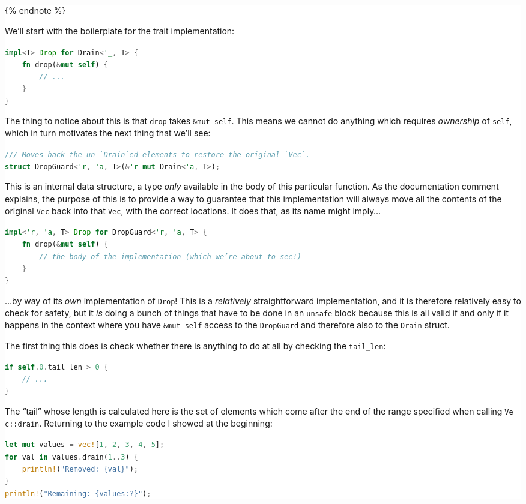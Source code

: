 [drop-impl]: https://github.com/rust-lang/rust/blob/1f3bf231e160b9869e2a85260fd6805304bfcee2/library/alloc/src/vec/drain.rs#L173-L240

{% endnote %}

[drop-docs]: https://doc.rust-lang.org/1.83.0/std/ops/trait.Drop.html

We’ll start with the boilerplate for the trait implementation:

```rust
impl<T> Drop for Drain<'_, T> {
    fn drop(&mut self) {
        // ...
    }
}
```

The thing to notice about this is that `drop` takes `&mut self`. This means we cannot do anything which requires *ownership* of `self`, which in turn motivates the next thing that we’ll see:

```rust
/// Moves back the un-`Drain`ed elements to restore the original `Vec`.
struct DropGuard<'r, 'a, T>(&'r mut Drain<'a, T>);
```

This is an internal data structure, a type *only* available in the body of this particular function. As the documentation comment explains, the purpose of this is to provide a way to guarantee that this implementation will always move all the contents of the original `Vec` back into that `Vec`, with the correct locations. It does that, as its name might imply…

```rust
impl<'r, 'a, T> Drop for DropGuard<'r, 'a, T> {
    fn drop(&mut self) {
        // the body of the implementation (which we’re about to see!)
    }
}
```

…by way of its *own* implementation of `Drop`! This is a *relatively* straightforward implementation, and it is therefore relatively easy to check for safety, but it *is* doing a bunch of things that have to be done in an `unsafe` block because this is all valid if and only if it happens in the context where you have `&mut self` access to the `DropGuard` and therefore also to the `Drain` struct.

The first thing this does is check whether there is anything to do at all by checking the `tail_len`:

```rust
if self.0.tail_len > 0 {
    // ...
}
```

The “tail” whose length is calculated here is the set of elements which come after the end of the range specified when calling `Vec::drain`. Returning to the example code I showed at the beginning:

```rust
let mut values = vec![1, 2, 3, 4, 5];
for val in values.drain(1..3) {
    println!("Removed: {val}");
}
println!("Remaining: {values:?}");
```


[drain-method-docs]: https://doc.rust-lang.org/1.83.0/std/vec/struct.Vec.html#method.drain
[drain-method-impl]: https://github.com/rust-lang/rust/blob/1f3bf231e160b9869e2a85260fd6805304bfcee2/library/alloc/src/vec/mod.rs#L2603-L2631
[drain-struct-docs]: https://doc.rust-lang.org/1.83.0/std/vec/struct.Drain.html
[drain-struct-impl]: https://github.com/rust-lang/rust/blob/1f3bf231e160b9869e2a85260fd6805304bfcee2/library/alloc/src/vec/drain.rs#L22-L34
[miri]: https://github.com/rust-lang/miri
[ptr-copy]: https://doc.rust-lang.org/1.83.0/std/ptr/fn.copy.html
[mem-take]: https://doc.rust-lang.org/1.83.0/std/mem/fn.take.html
[default-trait]: https://doc.rust-lang.org/1.83.0/std/default/trait.Default.html
[nonnull]: https://doc.rust-lang.org/1.83.0/std/ptr/struct.NonNull.html
[deref]: https://doc.rust-lang.org/1.83.0/std/ops/trait.Deref.html
[is-zst]: https://github.com/rust-lang/rust/blob/75716b45105e443199ce9800c7009ddfd6d2be53/library/core/src/mem/mod.rs#L1239
[p-nope]: https://play.rust-lang.org/?version=stable&mode=debug&edition=2021&gist=b935f58d234eb36ce3a2cbfcdc360905
[p-yep]: https://play.rust-lang.org/?version=stable&mode=debug&edition=2021&gist=d6f069372555fe4eb8c1f2e1d77abf43
[splice-struct]: https://doc.rust-lang.org/1.83.0/std/vec/struct.Splice.html
[splice-method]: https://doc.rust-lang.org/1.83.0/std/vec/struct.Vec.html#method.splice
[ptr-pr]: https://github.com/rust-lang/rust/pull/106950
[sfrpm]: https://doc.rust-lang.org/1.83.0/std/ptr/fn.slice_from_raw_parts_mut.html
[dip]: https://doc.rust-lang.org/1.83.0/std/primitive.pointer.html#method.drop_in_place
[cheri]: https://www.cl.cam.ac.uk/research/security/ctsrd/cheri/
[cliffle-typestate]: https://cliffle.com/blog/rust-typestate/
[cliffle-mutex]: https://cliffle.com/blog/rust-mutexes/
[^whoa]: It still surprises and delights me every time I launch the version of the book that will come out with Rust 1.85 and read:
[^unstable]: The standard library does this a fair bit for specific things like this. Less over time, though, in general!
[^nightly]: You could use the relevant feature flag to do it on nightly Rust… but you shouldn’t, particularly because it is not planned for stabilization at present.
[^basically-c]: In other words, it is basically a C array.